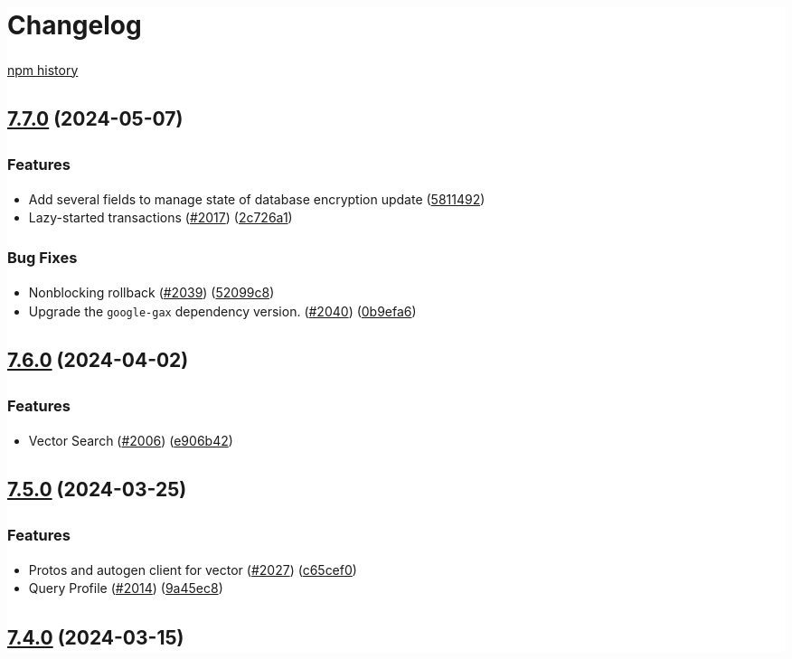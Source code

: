 # Changelog

[npm history][1]

[1]: https://www.npmjs.com/package/@google-cloud/firestore?activeTab=versions

## [7.7.0](https://github.com/googleapis/nodejs-firestore/compare/v7.6.0...v7.7.0) (2024-05-07)


### Features

* Add several fields to manage state of database encryption update ([5811492](https://github.com/googleapis/nodejs-firestore/commit/5811492357c7b66324839c02bcbf45a5b6d6d7e7))
* Lazy-started transactions ([#2017](https://github.com/googleapis/nodejs-firestore/issues/2017)) ([2c726a1](https://github.com/googleapis/nodejs-firestore/commit/2c726a176407c45f519846052469e1bbbbc24750))


### Bug Fixes

* Nonblocking rollback ([#2039](https://github.com/googleapis/nodejs-firestore/issues/2039)) ([52099c8](https://github.com/googleapis/nodejs-firestore/commit/52099c8eb8ce8aba0ab5aee9f3dd4c4a59c2afd4))
* Upgrade the `google-gax` dependency version. ([#2040](https://github.com/googleapis/nodejs-firestore/issues/2040)) ([0b9efa6](https://github.com/googleapis/nodejs-firestore/commit/0b9efa6d5a3d46ad2f084aef58c529e710c7f596))

## [7.6.0](https://github.com/googleapis/nodejs-firestore/compare/v7.5.0...v7.6.0) (2024-04-02)


### Features

* Vector Search ([#2006](https://github.com/googleapis/nodejs-firestore/issues/2006)) ([e906b42](https://github.com/googleapis/nodejs-firestore/commit/e906b4260da11fe5a1c34ae5f68d9f5717a99dab))

## [7.5.0](https://github.com/googleapis/nodejs-firestore/compare/v7.4.0...v7.5.0) (2024-03-25)


### Features

* Protos and autogen client for vector ([#2027](https://github.com/googleapis/nodejs-firestore/issues/2027)) ([c65cef0](https://github.com/googleapis/nodejs-firestore/commit/c65cef04332e20be82129d0c49396485be683585))
* Query Profile ([#2014](https://github.com/googleapis/nodejs-firestore/issues/2014)) ([9a45ec8](https://github.com/googleapis/nodejs-firestore/commit/9a45ec89fb3a8d9814bc186d7d494f5859946ffa))

## [7.4.0](https://github.com/googleapis/nodejs-firestore/compare/v7.3.1...v7.4.0) (2024-03-15)
